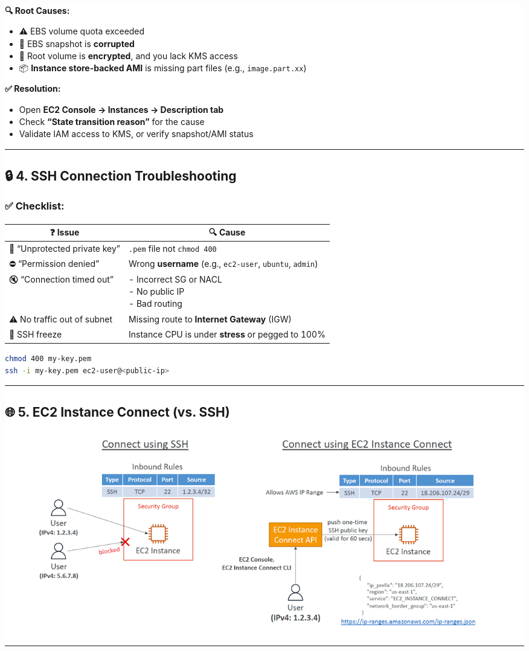 **🔍 Root Causes:**

- ⚠️ EBS volume quota exceeded
- 🧊 EBS snapshot is **corrupted**
- 🔐 Root volume is **encrypted**, and you lack KMS access
- 📦 **Instance store-backed AMI** is missing part files (e.g., `image.part.xx`)

**✅ Resolution:**

- Open **EC2 Console → Instances → Description tab**
- Check **“State transition reason”** for the cause
- Validate IAM access to KMS, or verify snapshot/AMI status

---

## 🔒 **4. SSH Connection Troubleshooting**

### ✅ **Checklist:**

| ❓ **Issue**                 | 🔍 **Cause**                                                  |
| ---------------------------- | ------------------------------------------------------------- |
| 🔐 “Unprotected private key” | `.pem` file not `chmod 400`                                   |
| ⛔ “Permission denied”       | Wrong **username** (e.g., `ec2-user`, `ubuntu`, `admin`)      |
| 🔇 “Connection timed out”    | - Incorrect SG or NACL <br> - No public IP <br> - Bad routing |
| ⚠️ No traffic out of subnet  | Missing route to **Internet Gateway** (IGW)                   |
| 🧠 SSH freeze                | Instance CPU is under **stress** or pegged to 100%            |

```bash
chmod 400 my-key.pem
ssh -i my-key.pem ec2-user@<public-ip>
```

---

## 🌐 **5. EC2 Instance Connect (vs. SSH)**

<div style="text-align: center;">
    <img src="images/ec2-instance-connect-vs-ssh.png" alt="EC2 Instance Connect" style="border-radius: 10px; width: 90%;">
</div>

---